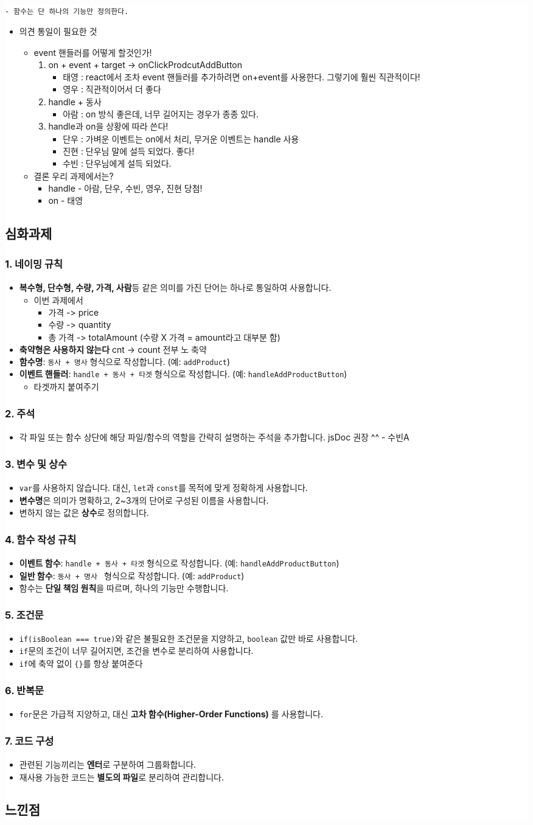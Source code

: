     - 함수는 단 하나의 기능만 정의한다.
- 의견 통일이 필요한 것

  - event 핸들러를 어떻게 할것인가!
    1. on + event + target -> onClickProdcutAddButton
       - 태영 : react에서 조차 event 핸들러를 추가하려면 on+event를 사용한다.
         그렇기에 훨씬 직관적이다!
       - 영우 : 직관적이어서 더 좋다
    2. handle + 동사
       - 아람 : on 방식 좋은데, 너무 길어지는 경우가 종종 있다.
    3. handle과 on을 상황에 따라 쓴다!
       - 단우 : 가벼운 이벤트는 on에서 처리, 무거운 이벤트는 handle 사용
       - 진현 : 단우님 말에 설득 되었다. 좋다!
       - 수빈 : 단우님에게 설득 되었다.
  - 결론 우리 과제에서는?
    - handle - 아람, 단우, 수빈, 영우, 진현 당첨!
    - on - 태영

## 심화과제

### 1. 네이밍 규칙

- **복수형, 단수형, 수량, 가격, 사람**등 같은 의미를 가진 단어는 하나로 통일하여 사용합니다.
  - 이번 과제에서
    - 가격 -> price
    - 수량 -> quantity
    - 총 가격 -> totalAmount (수량 X 가격 = amount라고 대부분 함)
- **축약형은 사용하지 않는다** cnt -> count 전부 노 축약
- **함수명**: `동사 + 명사` 형식으로 작성합니다. (예: `addProduct`)
- **이벤트 핸들러**: `handle + 동사 + 타겟` 형식으로 작성합니다. (예: `handleAddProductButton`)
  - 타겟까지 붙여주기

### 2. 주석

- 각 파일 또는 함수 상단에 해당 파일/함수의 역할을 간략히 설명하는 주석을 추가합니다. jsDoc 권장 ^^ - 수빈A

### 3. 변수 및 상수

- `var`를 사용하지 않습니다. 대신, `let`과 `const`를 목적에 맞게 정확하게 사용합니다.
- **변수명**은 의미가 명확하고, 2~3개의 단어로 구성된 이름을 사용합니다.
- 변하지 않는 값은 **상수**로 정의합니다.

### 4. 함수 작성 규칙

- **이벤트 함수**: `handle + 동사 + 타겟` 형식으로 작성합니다. (예: `handleAddProductButton`)
- **일반 함수**: `동사 + 명사 ` 형식으로 작성합니다. (예: `addProduct`)
- 함수는 **단일 책임 원칙**을 따르며, 하나의 기능만 수행합니다.

### 5. 조건문

- `if(isBoolean === true)`와 같은 불필요한 조건문을 지양하고, `boolean` 값만 바로 사용합니다.
- `if`문의 조건이 너무 길어지면, 조건을 변수로 분리하여 사용합니다.
- `if`에 축약 없이 `{}`를 항상 붙여준다

### 6. 반복문

- `for`문은 가급적 지양하고, 대신 **고차 함수(Higher-Order Functions)** 를 사용합니다.

### 7. 코드 구성

- 관련된 기능끼리는 **엔터**로 구분하여 그룹화합니다.
- 재사용 가능한 코드는 **별도의 파일**로 분리하여 관리합니다.

## 느낀점
